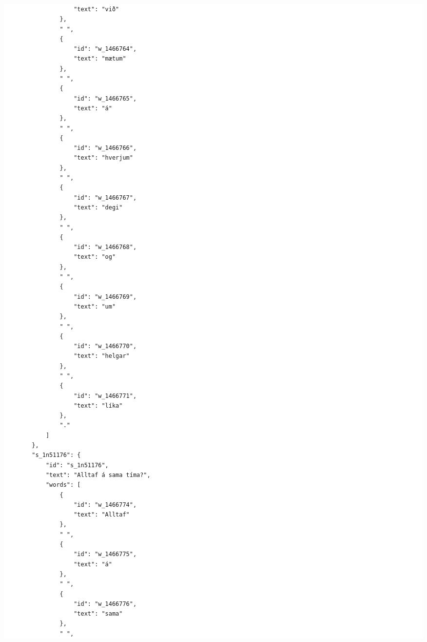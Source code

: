                         "text": "við"
                    },
                    " ",
                    {
                        "id": "w_1466764",
                        "text": "mætum"
                    },
                    " ",
                    {
                        "id": "w_1466765",
                        "text": "á"
                    },
                    " ",
                    {
                        "id": "w_1466766",
                        "text": "hverjum"
                    },
                    " ",
                    {
                        "id": "w_1466767",
                        "text": "degi"
                    },
                    " ",
                    {
                        "id": "w_1466768",
                        "text": "og"
                    },
                    " ",
                    {
                        "id": "w_1466769",
                        "text": "um"
                    },
                    " ",
                    {
                        "id": "w_1466770",
                        "text": "helgar"
                    },
                    " ",
                    {
                        "id": "w_1466771",
                        "text": "líka"
                    },
                    "."
                ]
            },
            "s_1n51176": {
                "id": "s_1n51176",
                "text": "Alltaf á sama tíma?",
                "words": [
                    {
                        "id": "w_1466774",
                        "text": "Alltaf"
                    },
                    " ",
                    {
                        "id": "w_1466775",
                        "text": "á"
                    },
                    " ",
                    {
                        "id": "w_1466776",
                        "text": "sama"
                    },
                    " ",